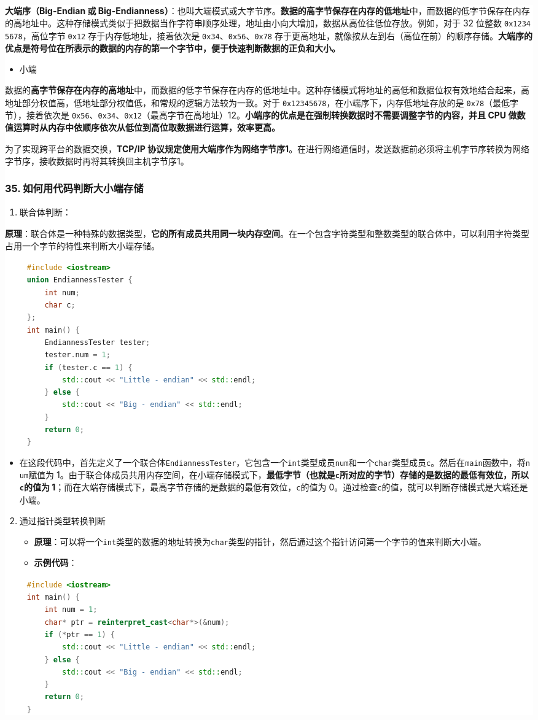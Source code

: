 **大端序（Big-Endian 或 Big-Endianness）**：也叫大端模式或大字节序。**数据的高字节保存在内存的低地址**中，而数据的低字节保存在内存的高地址中。这种存储模式类似于把数据当作字符串顺序处理，地址由小向大增加，数据从高位往低位存放。例如，对于 32 位整数 `0x12345678`，高位字节 `0x12` 存于内存低地址，接着依次是 `0x34`、`0x56`、`0x78` 存于更高地址，就像按从左到右（高位在前）的顺序存储。**大端序的优点是符号位在所表示的数据的内存的第一个字节中，便于快速判断数据的正负和大小。**

- 小端

数据的**高字节保存在内存的高地址**中，而数据的低字节保存在内存的低地址中。这种存储模式将地址的高低和数据位权有效地结合起来，高地址部分权值高，低地址部分权值低，和常规的逻辑方法较为一致。对于 `0x12345678`，在小端序下，内存低地址存放的是 `0x78`（最低字节），接着依次是 `0x56`、`0x34`、`0x12`（最高字节在高地址）12。**小端序的优点是在强制转换数据时不需要调整字节的内容，并且 CPU 做数值运算时从内存中依顺序依次从低位到高位取数据进行运算，效率更高。**

为了实现跨平台的数据交换，**TCP/IP 协议规定使用大端序作为网络字节序1**。在进行网络通信时，发送数据前必须将主机字节序转换为网络字节序，接收数据时再将其转换回主机字节序1。

### 35. 如何用代码判断大小端存储

1. 联合体判断：

**原理**：联合体是一种特殊的数据类型，**它的所有成员共用同一块内存空间**。在一个包含字符类型和整数类型的联合体中，可以利用字符类型占用一个字节的特性来判断大小端存储。

```cpp
     #include <iostream>
     union EndiannessTester {
         int num;
         char c;
     };
     int main() {
         EndiannessTester tester;
         tester.num = 1;
         if (tester.c == 1) {
             std::cout << "Little - endian" << std::endl;
         } else {
             std::cout << "Big - endian" << std::endl;
         }
         return 0;
     }
```

- 在这段代码中，首先定义了一个联合体`EndiannessTester`，它包含一个`int`类型成员`num`和一个`char`类型成员`c`。然后在`main`函数中，将`num`赋值为 1。由于联合体成员共用内存空间，在小端存储模式下，**最低字节（也就是`c`所对应的字节）存储的是数据的最低有效位，所以`c`的值为 1**；而在大端存储模式下，最高字节存储的是数据的最低有效位，`c`的值为 0。通过检查`c`的值，就可以判断存储模式是大端还是小端。

2. 通过指针类型转换判断

   - **原理**：可以将一个`int`类型的数据的地址转换为`char`类型的指针，然后通过这个指针访问第一个字节的值来判断大小端。

   - **示例代码**：

```cpp
     #include <iostream>
     int main() {
         int num = 1;
         char* ptr = reinterpret_cast<char*>(&num);
         if (*ptr == 1) {
             std::cout << "Little - endian" << std::endl;
         } else {
             std::cout << "Big - endian" << std::endl;
         }
         return 0;
     }
```
